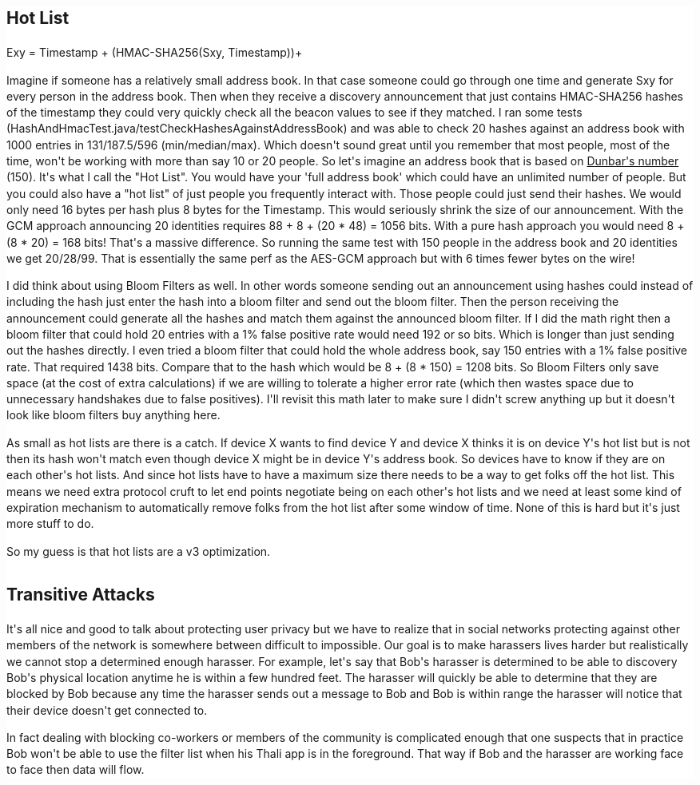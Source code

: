 ## Hot List
Exy = Timestamp + (HMAC-SHA256(Sxy, Timestamp))+

Imagine if someone has a relatively small address book. In that case someone could go through one time and generate Sxy for every person in the address book. Then when they receive a discovery announcement that just contains HMAC-SHA256 hashes of the timestamp they could very quickly check all the beacon values to see if they matched. I ran some tests (HashAndHmacTest.java/testCheckHashesAgainstAddressBook) and was able to check 20 hashes against an address book with 1000 entries in 131/187.5/596 (min/median/max). Which doesn't sound great until you remember that most people, most of the time, won't be working with more than say 10 or 20 people. So let's imagine an address book that is based on [Dunbar's number](http://en.wikipedia.org/wiki/Dunbar%27s_number) (150). It's what I call the "Hot List". You would have your 'full address book' which could have an unlimited number of people. But you could also have a "hot list" of just people you frequently interact with. Those people could just send their hashes. We would only need 16 bytes per hash plus 8 bytes for the Timestamp. This would seriously shrink the size of our announcement. With the GCM approach announcing 20 identities requires 88 + 8 + (20 * 48) = 1056 bits. With a pure hash approach you would need 8 + (8 * 20) = 168 bits! That's a massive difference. So running the same test with 150 people in the address book and 20 identities we get 20/28/99. That is essentially the same perf as the AES-GCM approach but with 6 times fewer bytes on the wire!

I did think about using Bloom Filters as well. In other words someone sending out an announcement using hashes could instead of including the hash just enter the hash into a bloom filter and send out the bloom filter. Then the person receiving the announcement could generate all the hashes and match them against the announced bloom filter. If I did the math right then a bloom filter that could hold 20 entries with a 1% false positive rate would need 192 or so bits. Which is longer than just sending out the hashes directly. I even tried a bloom filter that could hold the whole address book, say 150 entries with a 1% false positive rate. That required 1438 bits. Compare that to the hash which would be 8 + (8 * 150) = 1208 bits. So Bloom Filters only save space (at the cost of extra calculations) if we are willing to tolerate a higher error rate (which then wastes space due to unnecessary handshakes due to false positives). I'll revisit this math later to make sure I didn't screw anything up but it doesn't look like bloom filters buy anything here.

As small as hot lists are there is a catch. If device X wants to find device Y and device X thinks it is on device Y's hot list but is not then its hash won't match even though device X might be in device Y's address book. So devices have to know if they are on each other's hot lists. And since hot lists have to have a maximum size there needs to be a way to get folks off the hot list. This means we need extra protocol cruft to let end points negotiate being on each other's hot lists and we need at least some kind of expiration mechanism to automatically remove folks from the hot list after some window of time. None of this is hard but it's just more stuff to do.

So my guess is that hot lists are a v3 optimization.

## Transitive Attacks
It's all nice and good to talk about protecting user privacy but we have to realize that in social networks protecting against other members of the network is somewhere between difficult to impossible. Our goal is to make harassers lives harder but realistically we cannot stop a determined enough harasser. For example, let's say that Bob's harasser is determined to be able to discovery Bob's physical location anytime he is within a few hundred feet. The harasser will quickly be able to determine that they are blocked by Bob because any time the harasser sends out a message to Bob and Bob is within range the harasser will notice that their device doesn't get connected to.

In fact dealing with blocking co-workers or members of the community is complicated enough that one suspects that in practice Bob won't be able to use the filter list when his Thali app is in the foreground. That way if Bob and the harasser are working face to face then data will flow.
